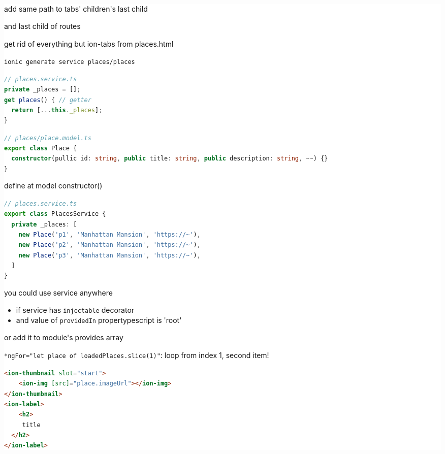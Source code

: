 add same path to tabs' children's last child

and last child of routes



get rid of everything but ion-tabs from places.html



`ionic generate service places/places`

```typescript
// places.service.ts
private _places = [];
get places() { // getter
  return [...this._places];
}
```



```typescript
// places/place.model.ts
export class Place {
  constructor(pullic id: string, public title: string, public description: string, ~~) {}
}
```

define at model constructor()



```typescript
// places.service.ts
export class PlacesService {
  private _places: [
    new Place('p1', 'Manhattan Mansion', 'https://~'),
    new Place('p2', 'Manhattan Mansion', 'https://~'),
    new Place('p3', 'Manhattan Mansion', 'https://~'),
  ]
}
```

you could use service anywhere 

- if service has `injectable` decorator
- and value of `providedIn` propertypescript is 'root'

or add it to module's provides array



`*ngFor="let place of loadedPlaces.slice(1)"`: loop from index 1, second item!



```html
<ion-thumbnail slot="start">
	<ion-img [src]="place.imageUrl"></ion-img>
</ion-thumbnail>
<ion-label>
	<h2>
     title
  </h2>
</ion-label>
```
